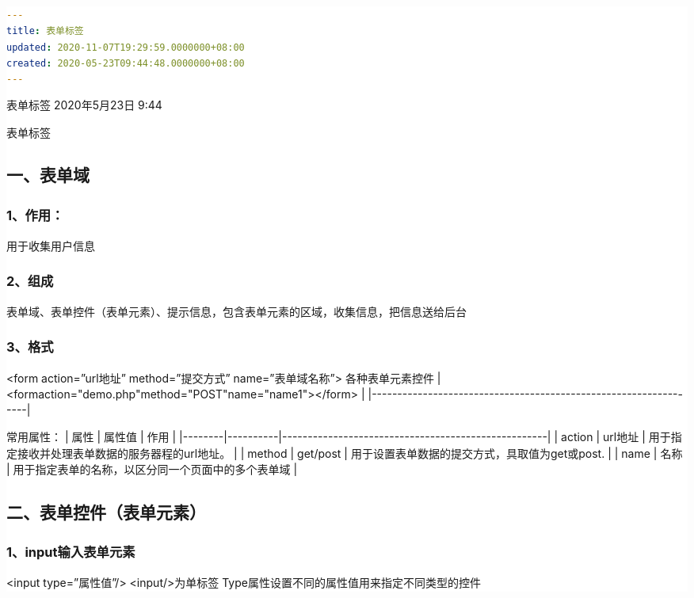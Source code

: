 ```yaml
---
title: 表单标签
updated: 2020-11-07T19:29:59.0000000+08:00
created: 2020-05-23T09:44:48.0000000+08:00
---
```


表单标签
2020年5月23日
9:44

表单标签
## 一、表单域
### 1、作用：
用于收集用户信息
### 2、组成
表单域、表单控件（表单元素）、提示信息，包含表单元素的区域，收集信息，把信息送给后台
### 3、格式
\<form action=”url地址” method=”提交方式” name=”表单域名称”\>
各种表单元素控件
| \<formaction="demo.php"method="POST"name="name1"\>\</form\> |
|-----------------------------------------------------------------|

常用属性：
| 属性   | 属性值   | 作用                                               |
|--------|----------|----------------------------------------------------|
| action | url地址  | 用于指定接收并处理表单数据的服务器程的url地址。    |
| method | get/post | 用于设置表单数据的提交方式，具取值为get或post.     |
| name   | 名称     | 用于指定表单的名称，以区分同一个页面中的多个表单域 |
## 二、表单控件（表单元素）
### 1、input输入表单元素
\<input type=”属性值”/\>
\<input/\>为单标签
Type属性设置不同的属性值用来指定不同类型的控件